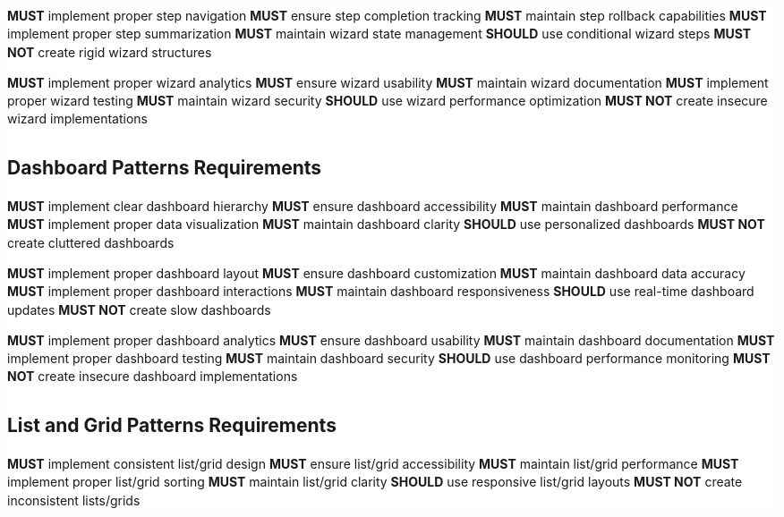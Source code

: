 **MUST** implement proper step navigation
**MUST** ensure step completion tracking
**MUST** maintain step rollback capabilities
**MUST** implement proper step summarization
**MUST** maintain wizard state management
**SHOULD** use conditional wizard steps
**MUST NOT** create rigid wizard structures

**MUST** implement proper wizard analytics
**MUST** ensure wizard usability
**MUST** maintain wizard documentation
**MUST** implement proper wizard testing
**MUST** maintain wizard security
**SHOULD** use wizard performance optimization
**MUST NOT** create insecure wizard implementations

## Dashboard Patterns Requirements

**MUST** implement clear dashboard hierarchy
**MUST** ensure dashboard accessibility
**MUST** maintain dashboard performance
**MUST** implement proper data visualization
**MUST** maintain dashboard clarity
**SHOULD** use personalized dashboards
**MUST NOT** create cluttered dashboards

**MUST** implement proper dashboard layout
**MUST** ensure dashboard customization
**MUST** maintain dashboard data accuracy
**MUST** implement proper dashboard interactions
**MUST** maintain dashboard responsiveness
**SHOULD** use real-time dashboard updates
**MUST NOT** create slow dashboards

**MUST** implement proper dashboard analytics
**MUST** ensure dashboard usability
**MUST** maintain dashboard documentation
**MUST** implement proper dashboard testing
**MUST** maintain dashboard security
**SHOULD** use dashboard performance monitoring
**MUST NOT** create insecure dashboard implementations

## List and Grid Patterns Requirements

**MUST** implement consistent list/grid design
**MUST** ensure list/grid accessibility
**MUST** maintain list/grid performance
**MUST** implement proper list/grid sorting
**MUST** maintain list/grid clarity
**SHOULD** use responsive list/grid layouts
**MUST NOT** create inconsistent lists/grids
